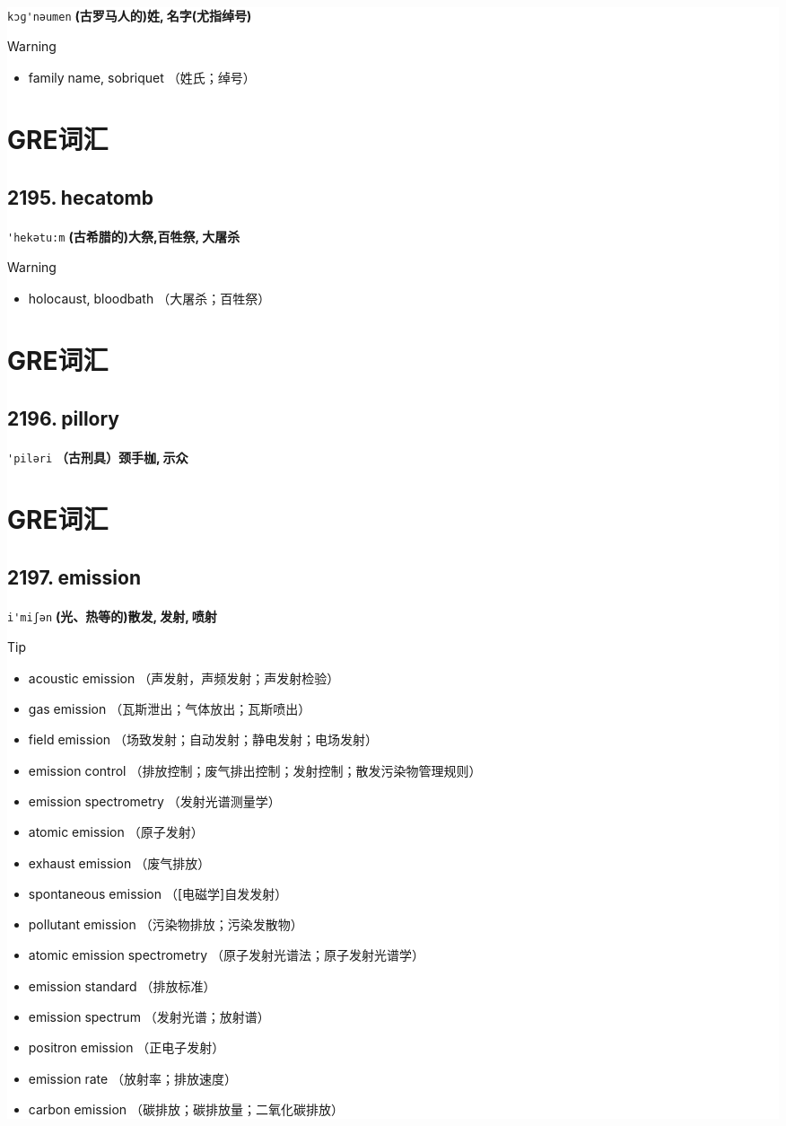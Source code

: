 `kɔɡ'nəumen`  **(古罗马人的)姓, 名字(尤指绰号)**

> [!WARNING]
>
> - family name, sobriquet （姓氏；绰号）
>

# GRE词汇

## 2195. hecatomb

`'hekətu:m`  **(古希腊的)大祭,百牲祭, 大屠杀**

> [!WARNING]
>
> - holocaust, bloodbath （大屠杀；百牲祭）
>

# GRE词汇

## 2196. pillory

`'piləri`  **（古刑具）颈手枷, 示众**

# GRE词汇

## 2197. emission

`i'miʃən`  **(光、热等的)散发, 发射, 喷射**

> [!TIP]
>
> - acoustic emission （声发射，声频发射；声发射检验）
>
> - gas emission （瓦斯泄出；气体放出；瓦斯喷出）
>
> - field emission （场致发射；自动发射；静电发射；电场发射）
>
> - emission control （排放控制；废气排出控制；发射控制；散发污染物管理规则）
>
> - emission spectrometry （发射光谱测量学）
>
> - atomic emission （原子发射）
>
> - exhaust emission （废气排放）
>
> - spontaneous emission （[电磁学]自发发射）
>
> - pollutant emission （污染物排放；污染发散物）
>
> - atomic emission spectrometry （原子发射光谱法；原子发射光谱学）
>
> - emission standard （排放标准）
>
> - emission spectrum （发射光谱；放射谱）
>
> - positron emission （正电子发射）
>
> - emission rate （放射率；排放速度）
>
> - carbon emission （碳排放；碳排放量；二氧化碳排放）